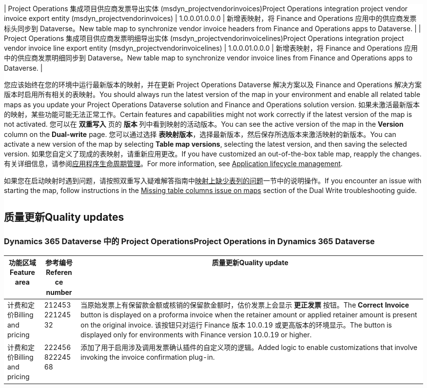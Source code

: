 | <span data-ttu-id="f9e9e-140">Project Operations 集成项目供应商发票导出实体 (msdyn\_projectvendorinvoices)</span><span class="sxs-lookup"><span data-stu-id="f9e9e-140">Project Operations integration project vendor invoice export entity (msdyn\_projectvendorinvoices)</span></span> | <span data-ttu-id="f9e9e-141">1.0.0.0</span><span class="sxs-lookup"><span data-stu-id="f9e9e-141">1.0.0.0</span></span> | <span data-ttu-id="f9e9e-142">新增表映射，将 Finance and Operations 应用中的供应商发票标头同步到 Dataverse。</span><span class="sxs-lookup"><span data-stu-id="f9e9e-142">New table map to synchronize vendor invoice headers from Finance and Operations apps to Dataverse.</span></span> |
| <span data-ttu-id="f9e9e-143">Project Operations 集成项目供应商发票明细导出实体 (msdyn\_projectvendorinvoicelines)</span><span class="sxs-lookup"><span data-stu-id="f9e9e-143">Project Operations integration project vendor invoice line export entity (msdyn\_projectvendorinvoicelines)</span></span> | <span data-ttu-id="f9e9e-144">1.0.0.0</span><span class="sxs-lookup"><span data-stu-id="f9e9e-144">1.0.0.0</span></span> | <span data-ttu-id="f9e9e-145">新增表映射，将 Finance and Operations 应用中的供应商发票明细同步到 Dataverse。</span><span class="sxs-lookup"><span data-stu-id="f9e9e-145">New table map to synchronize vendor invoice lines from Finance and Operations apps to Dataverse.</span></span> |

<span data-ttu-id="f9e9e-146">您应该始终在您的环境中运行最新版本的映射，并在更新 Project Operations Dataverse 解决方案以及 Finance and Operations 解决方案版本时启用所有相关的表映射。</span><span class="sxs-lookup"><span data-stu-id="f9e9e-146">You should always run the latest version of the map in your environment and enable all related table maps as you update your Project Operations Dataverse solution and Finance and Operations solution version.</span></span> <span data-ttu-id="f9e9e-147">如果未激活最新版本的映射，某些功能可能无法正常工作。</span><span class="sxs-lookup"><span data-stu-id="f9e9e-147">Certain features and capabilities might not work correctly if the latest version of the map is not activated.</span></span> <span data-ttu-id="f9e9e-148">您可以在 **双重写入** 页的 **版本** 列中看到映射的活动版本。</span><span class="sxs-lookup"><span data-stu-id="f9e9e-148">You can see the active version of the map in the **Version** column on the **Dual-write** page.</span></span> <span data-ttu-id="f9e9e-149">您可以通过选择 **表映射版本**，选择最新版本，然后保存所选版本来激活映射的新版本。</span><span class="sxs-lookup"><span data-stu-id="f9e9e-149">You can activate a new version of the map by selecting **Table map versions**, selecting the latest version, and then saving the selected version.</span></span> <span data-ttu-id="f9e9e-150">如果您自定义了现成的表映射，请重新应用更改。</span><span class="sxs-lookup"><span data-stu-id="f9e9e-150">If you have customized an out-of-the-box table map, reapply the changes.</span></span> <span data-ttu-id="f9e9e-151">有关详细信息，请参阅[应用程序生命周期管理](/dynamics365/fin-ops-core/dev-itpro/data-entities/dual-write/app-lifecycle-management)。</span><span class="sxs-lookup"><span data-stu-id="f9e9e-151">For more information, see [Application lifecycle management](/dynamics365/fin-ops-core/dev-itpro/data-entities/dual-write/app-lifecycle-management).</span></span>

<span data-ttu-id="f9e9e-152">如果您在启动映射时遇到问题，请按照双重写入疑难解答指南中[映射上缺少表列的问题](/dynamics365/fin-ops-core/dev-itpro/data-entities/dual-write/dual-write-troubleshooting-finops-upgrades#missing-table-columns-issue-on-maps)一节中的说明操作。</span><span class="sxs-lookup"><span data-stu-id="f9e9e-152">If you encounter an issue with starting the map, follow instructions in the [Missing table columns issue on maps](/dynamics365/fin-ops-core/dev-itpro/data-entities/dual-write/dual-write-troubleshooting-finops-upgrades#missing-table-columns-issue-on-maps) section of the Dual Write troubleshooting guide.</span></span>

## <a name="quality-updates"></a><span data-ttu-id="f9e9e-153">质量更新</span><span class="sxs-lookup"><span data-stu-id="f9e9e-153">Quality updates</span></span>

### <a name="project-operations-in-dynamics-365-dataverse"></a><span data-ttu-id="f9e9e-154">Dynamics 365 Dataverse 中的 Project Operations</span><span class="sxs-lookup"><span data-stu-id="f9e9e-154">Project Operations in Dynamics 365 Dataverse</span></span>

| <span data-ttu-id="f9e9e-155">**功能区域**</span><span class="sxs-lookup"><span data-stu-id="f9e9e-155">**Feature area**</span></span> | <span data-ttu-id="f9e9e-156">**参考编号**</span><span class="sxs-lookup"><span data-stu-id="f9e9e-156">**Reference number**</span></span> | <span data-ttu-id="f9e9e-157">**质量更新**</span><span class="sxs-lookup"><span data-stu-id="f9e9e-157">**Quality update**</span></span> |
| --- | --- | --- |
| <span data-ttu-id="f9e9e-158">计费和定价</span><span class="sxs-lookup"><span data-stu-id="f9e9e-158">Billing and pricing</span></span> | <span data-ttu-id="f9e9e-159">2124532</span><span class="sxs-lookup"><span data-stu-id="f9e9e-159">2124532</span></span> | <span data-ttu-id="f9e9e-160">当原始发票上有保留款金额或核销的保留款金额时，估价发票上会显示 **更正发票** 按钮。</span><span class="sxs-lookup"><span data-stu-id="f9e9e-160">The **Correct Invoice** button is displayed on a proforma invoice when the retainer amount or applied retainer amount is present on the original invoice.</span></span> <span data-ttu-id="f9e9e-161">该按钮只对运行 Finance 版本 10.0.19 或更高版本的环境显示。</span><span class="sxs-lookup"><span data-stu-id="f9e9e-161">The button is displayed only for environments with Finance version 10.0.19 or higher.</span></span> |
| <span data-ttu-id="f9e9e-162">计费和定价</span><span class="sxs-lookup"><span data-stu-id="f9e9e-162">Billing and pricing</span></span> | <span data-ttu-id="f9e9e-163">2224568</span><span class="sxs-lookup"><span data-stu-id="f9e9e-163">2224568</span></span> | <span data-ttu-id="f9e9e-164">添加了用于启用涉及调用发票确认插件的自定义项的逻辑。</span><span class="sxs-lookup"><span data-stu-id="f9e9e-164">Added logic to enable customizations that involve invoking the invoice confirmation plug-in.</span></span> |
